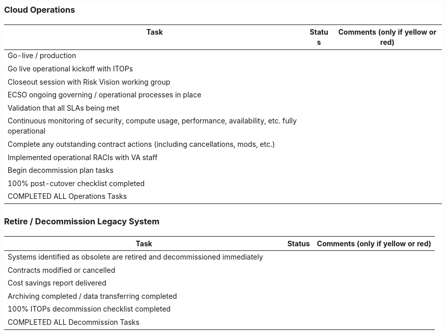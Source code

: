 
### Cloud Operations
Task                                                    | Status    | Comments (only if yellow or red)
------------                                            | --------- | ------------- 
Go-live / production              |      | 
Go live operational kickoff with ITOPs              |       | 
Closeout session with Risk Vision working group              |       | 
ECSO ongoing governing / operational processes in place              |       |
Validation that all SLAs being met              |       | 
Continuous monitoring of security, compute usage, performance, availability, etc. fully operational   |       | 
Complete any outstanding contract actions (including cancellations, mods, etc.)         |       | 
Implemented operational RACIs with VA staff              |       | 
Begin decommission plan tasks              |       | 
100% post-cutover checklist completed              |       | 
COMPLETED ALL Operations Tasks              |     | 

### Retire / Decommission Legacy System
Task                                                    | Status    | Comments (only if yellow or red)
------------                                            | --------- | ------------- 
Systems identified as obsolete are retired and decommissioned immediately            |       | 
Contracts modified or cancelled            |       | 
Cost savings report delivered            |       | 
Archiving completed / data transferring completed            |       | 
100% ITOPs decommission checklist completed            |       | 
COMPLETED ALL Decommission Tasks              |      | 

